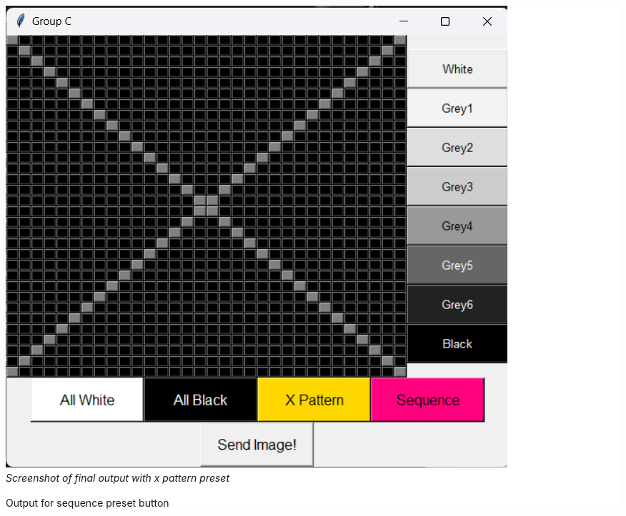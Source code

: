 ![](images/xpattern.png) <br>
*Screenshot of final output with x pattern preset*

Output for sequence preset button <br>

